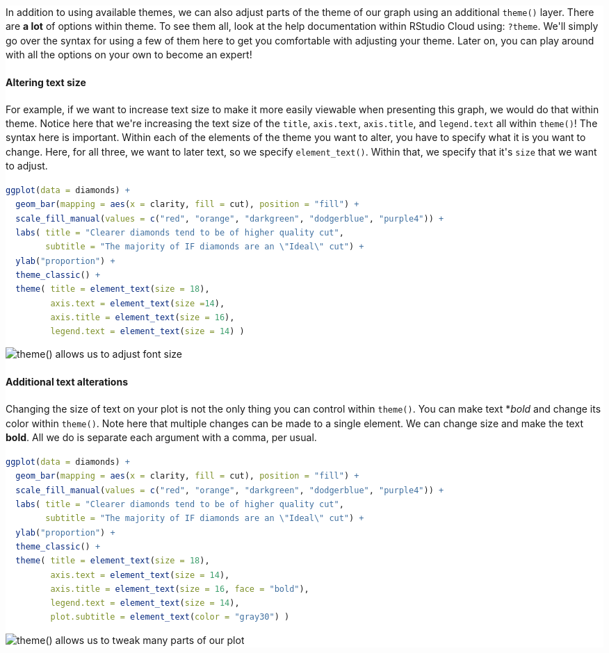 In addition to using available themes, we can also adjust parts of the theme of our graph using an additional `theme()` layer. There are **a lot** of options within theme. To see them all, look at the help documentation within RStudio Cloud using: `?theme`. We'll simply go over the syntax for using a few of them here to get you comfortable with adjusting your theme. Later on, you can play around with all the options on your own to become an expert!

#### Altering text size

For example, if we want to increase text size to make it more easily viewable when presenting this graph, we would do that within theme. Notice here that we're increasing the text size of the `title`, `axis.text`, `axis.title`, and `legend.text` all within `theme()`! The syntax here is important. Within each of the elements of the theme you want to alter, you have to specify what it is you want to change. Here, for all three, we want to later text, so we specify `element_text()`. Within that, we specify that it's `size` that we want to adjust.

```r
ggplot(data = diamonds) +
  geom_bar(mapping = aes(x = clarity, fill = cut), position = "fill") +
  scale_fill_manual(values = c("red", "orange", "darkgreen", "dodgerblue", "purple4")) +
  labs( title = "Clearer diamonds tend to be of higher quality cut",
        subtitle = "The majority of IF diamonds are an \"Ideal\" cut") +
  ylab("proportion") +
  theme_classic() +
  theme( title = element_text(size = 18),
         axis.text = element_text(size =14),
         axis.title = element_text(size = 16),
         legend.text = element_text(size = 14) )
```

![`theme()` allows us to adjust font size](https://docs.google.com/presentation/d/1fAPq_QX6hzNLal4tPRLuAjuHbVYn3sXC1Y7EoK0tNJE/export/png?id=1fAPq_QX6hzNLal4tPRLuAjuHbVYn3sXC1Y7EoK0tNJE&pageid=g3c07dc9761_0_142)

#### Additional text alterations

Changing the size of text on your plot is not the only thing you can control within `theme()`. You can make text **bold* and change its color within `theme()`. Note here that multiple changes can be made to a single element. We can change size and make the text **bold**. All we do is separate each argument with a comma, per usual.

```r
ggplot(data = diamonds) +
  geom_bar(mapping = aes(x = clarity, fill = cut), position = "fill") +
  scale_fill_manual(values = c("red", "orange", "darkgreen", "dodgerblue", "purple4")) +
  labs( title = "Clearer diamonds tend to be of higher quality cut",
        subtitle = "The majority of IF diamonds are an \"Ideal\" cut") +
  ylab("proportion") +
  theme_classic() +
  theme( title = element_text(size = 18),
         axis.text = element_text(size = 14),
         axis.title = element_text(size = 16, face = "bold"),
         legend.text = element_text(size = 14),
         plot.subtitle = element_text(color = "gray30") )
```

![`theme()` allows us to tweak many parts of our plot](https://docs.google.com/presentation/d/1fAPq_QX6hzNLal4tPRLuAjuHbVYn3sXC1Y7EoK0tNJE/export/png?id=1fAPq_QX6hzNLal4tPRLuAjuHbVYn3sXC1Y7EoK0tNJE&pageid=g3c07dc9761_0_157)
